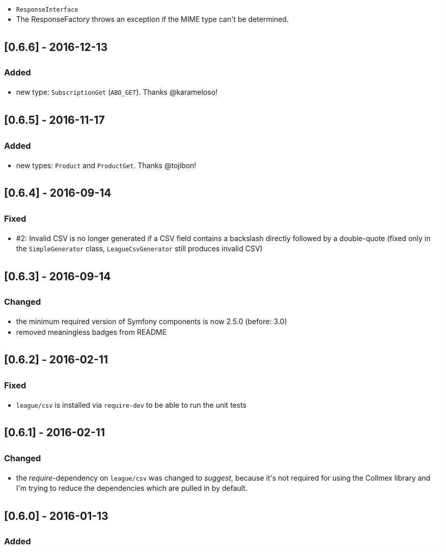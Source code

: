 - `ResponseInterface`
- The ResponseFactory throws an exception if the MIME type can't be determined.

## [0.6.6] - 2016-12-13

### Added

- new type: `SubscriptionGet` (`ABO_GET`). Thanks @karameloso!

## [0.6.5] - 2016-11-17

### Added

- new types: `Product` and `ProductGet`. Thanks @tojibon!

## [0.6.4] - 2016-09-14

### Fixed

- #2: Invalid CSV is no longer generated if a CSV field contains a backslash
  directly followed by a double-quote (fixed only in the `SimpleGenerator`
  class, `LeagueCsvGenerator` still produces invalid CSV)

## [0.6.3] - 2016-09-14

### Changed

- the minimum required version of Symfony components is now 2.5.0 (before: 3.0)
- removed meaningless badges from README

## [0.6.2] - 2016-02-11

### Fixed

- `league/csv` is installed via `require-dev` to be able to run the unit tests

## [0.6.1] - 2016-02-11

### Changed

- the *require*-dependency on `league/csv` was changed to *suggest*, because
  it's not required for using the Collmex library and I'm trying to reduce the
  dependencies which are pulled in by default.

## [0.6.0] - 2016-01-13

### Added


[Psalm]: https://github.com/vimeo/psalm